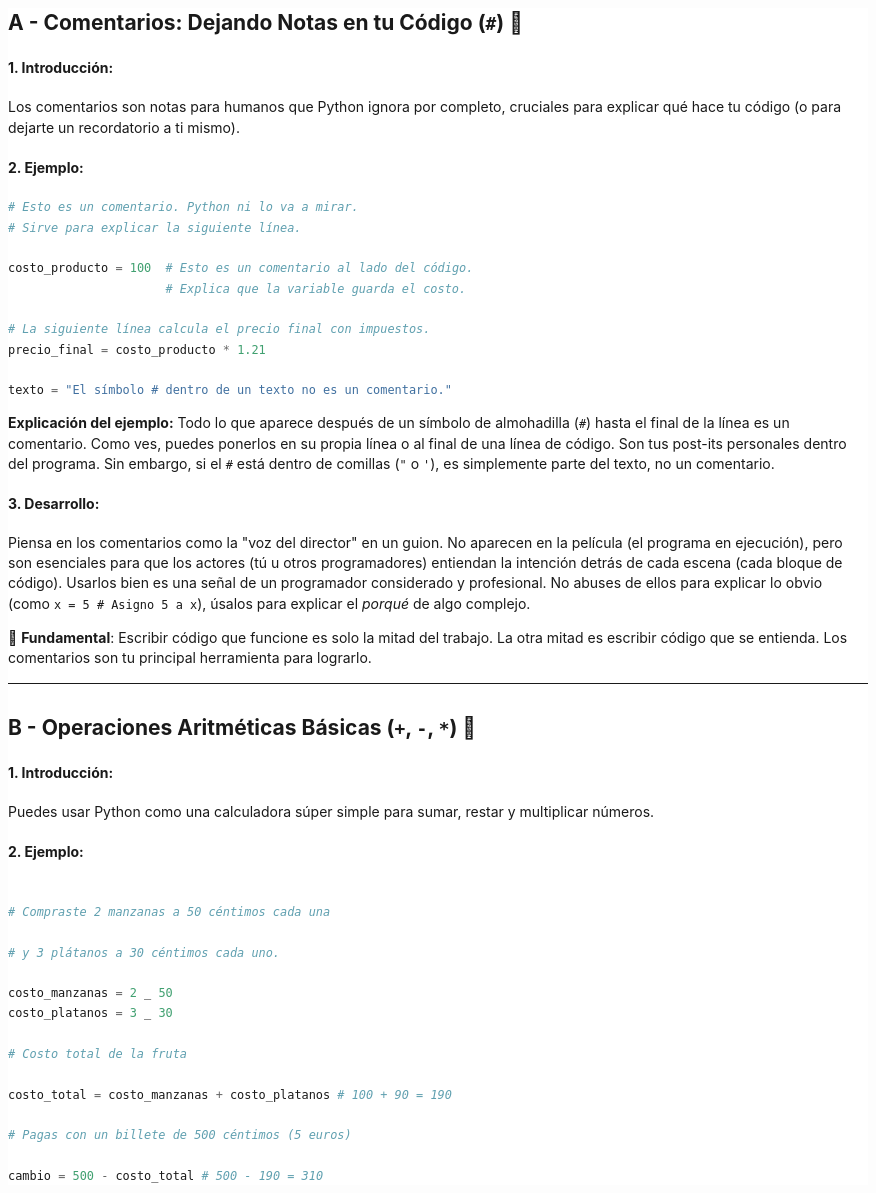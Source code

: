 ## A - Comentarios: Dejando Notas en tu Código (`#`) 🔴

#### 1. **Introducción:**

Los comentarios son notas para humanos que Python ignora por completo, cruciales para explicar qué hace tu código (o para dejarte un recordatorio a ti mismo).

#### 2. **Ejemplo:**

```python
# Esto es un comentario. Python ni lo va a mirar.
# Sirve para explicar la siguiente línea.

costo_producto = 100  # Esto es un comentario al lado del código.
                      # Explica que la variable guarda el costo.

# La siguiente línea calcula el precio final con impuestos.
precio_final = costo_producto * 1.21

texto = "El símbolo # dentro de un texto no es un comentario."
```

**Explicación del ejemplo:**
Todo lo que aparece después de un símbolo de almohadilla (`#`) hasta el final de la línea es un comentario. Como ves, puedes ponerlos en su propia línea o al final de una línea de código. Son tus post-its personales dentro del programa. Sin embargo, si el `#` está dentro de comillas (`"` o `'`), es simplemente parte del texto, no un comentario.

#### 3. **Desarrollo**:

Piensa en los comentarios como la "voz del director" en un guion. No aparecen en la película (el programa en ejecución), pero son esenciales para que los actores (tú u otros programadores) entiendan la intención detrás de cada escena (cada bloque de código). Usarlos bien es una señal de un programador considerado y profesional. No abuses de ellos para explicar lo obvio (como `x = 5 # Asigno 5 a x`), úsalos para explicar el _porqué_ de algo complejo.

🔴 **Fundamental**: Escribir código que funcione es solo la mitad del trabajo. La otra mitad es escribir código que se entienda. Los comentarios son tu principal herramienta para lograrlo.

---

## B - Operaciones Aritméticas Básicas (`+`, `-`, `*`) 🔴

#### 1. **Introducción:**

Puedes usar Python como una calculadora súper simple para sumar, restar y multiplicar números.

#### 2. **Ejemplo:**

```python

# Compraste 2 manzanas a 50 céntimos cada una

# y 3 plátanos a 30 céntimos cada uno.

costo_manzanas = 2 _ 50
costo_platanos = 3 _ 30

# Costo total de la fruta

costo_total = costo_manzanas + costo_platanos # 100 + 90 = 190

# Pagas con un billete de 500 céntimos (5 euros)

cambio = 500 - costo_total # 500 - 190 = 310

```
